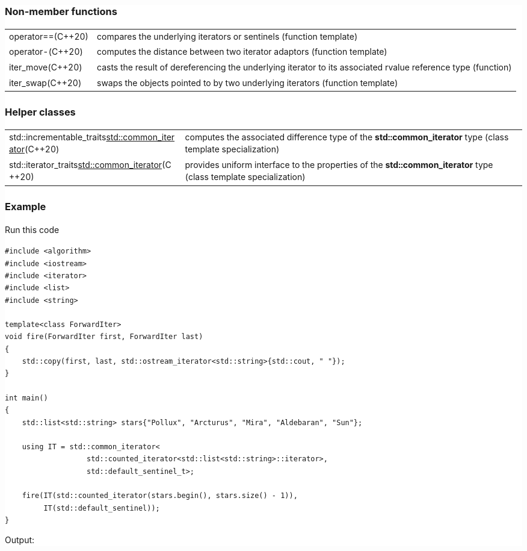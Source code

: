 ### Non-member functions

|  |  |
| --- | --- |
| operator==(C++20) | compares the underlying iterators or sentinels   (function template) |
| operator-(C++20) | computes the distance between two iterator adaptors   (function template) |
| iter_move(C++20) | casts the result of dereferencing the underlying iterator to its associated rvalue reference type   (function) |
| iter_swap(C++20) | swaps the objects pointed to by two underlying iterators   (function template) |

### Helper classes

|  |  |
| --- | --- |
| std::incrementable_traits<std::common_iterator>(C++20) | computes the associated difference type of the ****std::common_iterator**** type   (class template specialization) |
| std::iterator_traits<std::common_iterator>(C++20) | provides uniform interface to the properties of the ****std::common_iterator**** type   (class template specialization) |

### Example

Run this code

```
#include <algorithm>
#include <iostream>
#include <iterator>
#include <list>
#include <string>
 
template<class ForwardIter>
void fire(ForwardIter first, ForwardIter last)
{
    std::copy(first, last, std::ostream_iterator<std::string>{std::cout, " "});    
}
 
int main()
{
    std::list<std::string> stars{"Pollux", "Arcturus", "Mira", "Aldebaran", "Sun"};
 
    using IT = std::common_iterator<
                   std::counted_iterator<std::list<std::string>::iterator>,
                   std::default_sentinel_t>;
 
    fire(IT(std::counted_iterator(stars.begin(), stars.size() - 1)),
         IT(std::default_sentinel));
}

```

Output:
